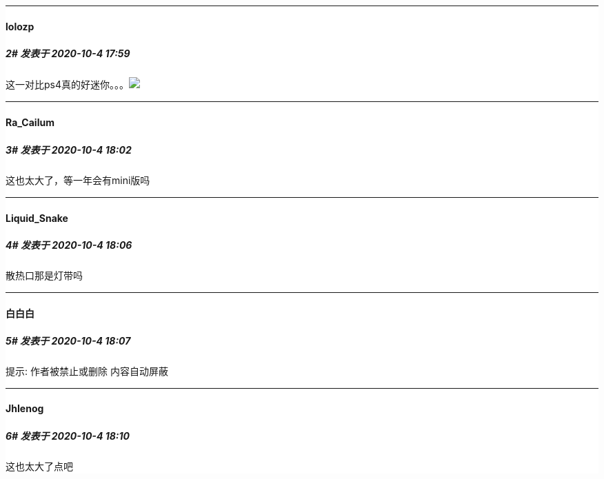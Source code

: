 -----

####  lolozp  
##### 2#       发表于 2020-10-4 17:59




这一对比ps4真的好迷你。。。<img src="https://static.saraba1st.com/image/smiley/face2017/135.png" referrerpolicy="no-referrer">







-----

####  Ra_Cailum  
##### 3#       发表于 2020-10-4 18:02




这也太大了，等一年会有mini版吗







-----

####  Liquid_Snake  
##### 4#       发表于 2020-10-4 18:06




散热口那是灯带吗







-----

####  白白白  
##### 5#       发表于 2020-10-4 18:07

提示: 作者被禁止或删除 内容自动屏蔽



-----

####  JhIenog  
##### 6#       发表于 2020-10-4 18:10




这也太大了点吧
